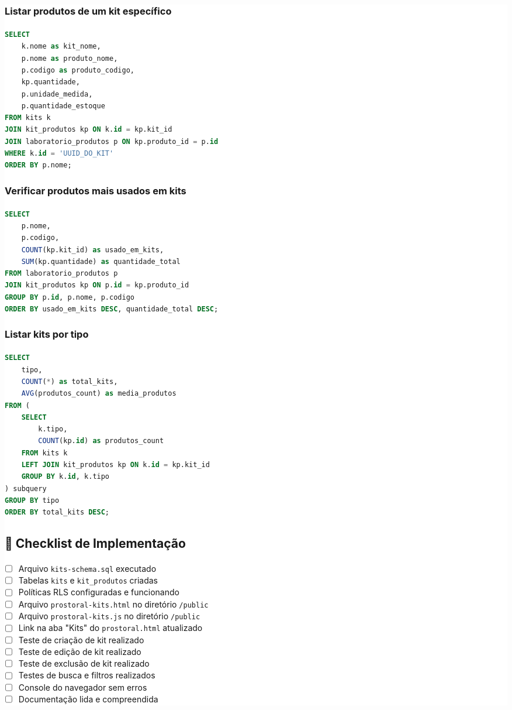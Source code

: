 ### Listar produtos de um kit específico
```sql
SELECT 
    k.nome as kit_nome,
    p.nome as produto_nome,
    p.codigo as produto_codigo,
    kp.quantidade,
    p.unidade_medida,
    p.quantidade_estoque
FROM kits k
JOIN kit_produtos kp ON k.id = kp.kit_id
JOIN laboratorio_produtos p ON kp.produto_id = p.id
WHERE k.id = 'UUID_DO_KIT'
ORDER BY p.nome;
```

### Verificar produtos mais usados em kits
```sql
SELECT 
    p.nome,
    p.codigo,
    COUNT(kp.kit_id) as usado_em_kits,
    SUM(kp.quantidade) as quantidade_total
FROM laboratorio_produtos p
JOIN kit_produtos kp ON p.id = kp.produto_id
GROUP BY p.id, p.nome, p.codigo
ORDER BY usado_em_kits DESC, quantidade_total DESC;
```

### Listar kits por tipo
```sql
SELECT 
    tipo,
    COUNT(*) as total_kits,
    AVG(produtos_count) as media_produtos
FROM (
    SELECT 
        k.tipo,
        COUNT(kp.id) as produtos_count
    FROM kits k
    LEFT JOIN kit_produtos kp ON k.id = kp.kit_id
    GROUP BY k.id, k.tipo
) subquery
GROUP BY tipo
ORDER BY total_kits DESC;
```

## 📝 Checklist de Implementação

- [ ] Arquivo `kits-schema.sql` executado
- [ ] Tabelas `kits` e `kit_produtos` criadas
- [ ] Políticas RLS configuradas e funcionando
- [ ] Arquivo `prostoral-kits.html` no diretório `/public`
- [ ] Arquivo `prostoral-kits.js` no diretório `/public`
- [ ] Link na aba "Kits" do `prostoral.html` atualizado
- [ ] Teste de criação de kit realizado
- [ ] Teste de edição de kit realizado
- [ ] Teste de exclusão de kit realizado
- [ ] Testes de busca e filtros realizados
- [ ] Console do navegador sem erros
- [ ] Documentação lida e compreendida
